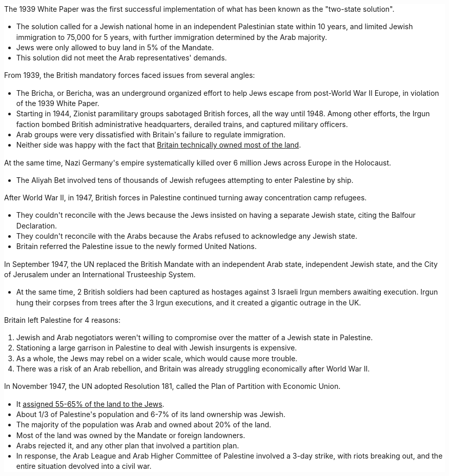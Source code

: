 The 1939 White Paper was the first successful implementation of what has been known as the "two-state solution".

- The solution called for a Jewish national home in an independent Palestinian state within 10 years, and limited Jewish immigration to 75,000 for 5 years, with further immigration determined by the Arab majority.
- Jews were only allowed to buy land in 5% of the Mandate.
- This solution did not meet the Arab representatives' demands.

From 1939, the British mandatory forces faced issues from several angles:

- The Bricha, or Bericha, was an underground organized effort to help Jews escape from post-World War II Europe, in violation of the 1939 White Paper.
- Starting in 1944, Zionist paramilitary groups sabotaged British forces, all the way until 1948. Among other efforts, the Irgun faction bombed British administrative headquarters, derailed trains, and captured military officers.
- Arab groups were very dissatisfied with Britain's failure to regulate immigration.
- Neither side was happy with the fact that [Britain technically owned most of the land](history-israel-1945.jpg).

At the same time, Nazi Germany's empire systematically killed over 6 million Jews across Europe in the Holocaust.

- The Aliyah Bet involved tens of thousands of Jewish refugees attempting to enter Palestine by ship.

After World War II, in 1947, British forces in Palestine continued turning away concentration camp refugees.

- They couldn't reconcile with the Jews because the Jews insisted on having a separate Jewish state, citing the Balfour Declaration.
- They couldn't reconcile with the Arabs because the Arabs refused to acknowledge any Jewish state.
- Britain referred the Palestine issue to the newly formed United Nations.

In September 1947, the UN replaced the British Mandate with an independent Arab state, independent Jewish state, and the City of Jerusalem under an International Trusteeship System.

- At the same time, 2 British soldiers had been captured as hostages against 3 Israeli Irgun members awaiting execution. Irgun hung their corpses from trees after the 3 Irgun executions, and it created a gigantic outrage in the UK.

Britain left Palestine for 4 reasons:

1. Jewish and Arab negotiators weren't willing to compromise over the matter of a Jewish state in Palestine.
2. Stationing a large garrison in Palestine to deal with Jewish insurgents is expensive.
3. As a whole, the Jews may rebel on a wider scale, which would cause more trouble.
4. There was a risk of an Arab rebellion, and Britain was already struggling economically after World War II.

In November 1947, the UN adopted Resolution 181, called the Plan of Partition with Economic Union.

- It [assigned 55-65% of the land to the Jews](history-israel-1947.jpg).
- About 1/3 of Palestine's population and 6-7% of its land ownership was Jewish.
- The majority of the population was Arab and owned about 20% of the land.
- Most of the land was owned by the Mandate or foreign landowners.
- Arabs rejected it, and any other plan that involved a partition plan.
- In response, the Arab League and Arab Higher Committee of Palestine involved a 3-day strike, with riots breaking out, and the entire situation devolved into a civil war.
